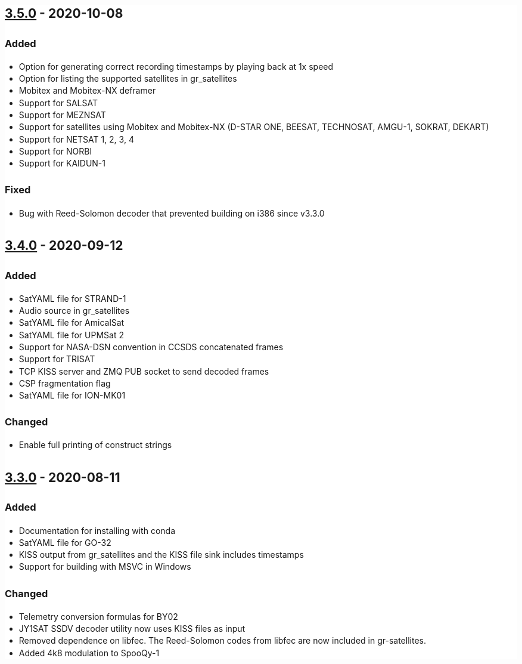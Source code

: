 ## [3.5.0] - 2020-10-08

### Added
- Option for generating correct recording timestamps by playing back at 1x speed
- Option for listing the supported satellites in gr_satellites
- Mobitex and Mobitex-NX deframer
- Support for SALSAT
- Support for MEZNSAT
- Support for satellites using Mobitex and Mobitex-NX (D-STAR ONE, BEESAT, TECHNOSAT,
  AMGU-1, SOKRAT, DEKART)
- Support for NETSAT 1, 2, 3, 4
- Support for NORBI
- Support for KAIDUN-1

### Fixed
- Bug with Reed-Solomon decoder that prevented building on i386 since v3.3.0

## [3.4.0] - 2020-09-12

### Added
- SatYAML file for STRAND-1
- Audio source in gr_satellites
- SatYAML file for AmicalSat
- SatYAML file for UPMSat 2
- Support for NASA-DSN convention in CCSDS concatenated frames
- Support for TRISAT
- TCP KISS server and ZMQ PUB socket to send decoded frames	
- CSP fragmentation flag
- SatYAML file for ION-MK01

### Changed
- Enable full printing of construct strings

## [3.3.0] - 2020-08-11

### Added
- Documentation for installing with conda
- SatYAML file for GO-32
- KISS output from gr_satellites and the KISS file sink includes timestamps
- Support for building with MSVC in Windows

### Changed
- Telemetry conversion formulas for BY02
- JY1SAT SSDV decoder utility now uses KISS files as input
- Removed dependence on libfec. The Reed-Solomon codes from libfec are now included in gr-satellites.
- Added 4k8 modulation to SpooQy-1


[Unreleased]: https://github.com/daniestevez/gr-satellites/compare/v5.7.0...main
[5.7.0]: https://github.com/daniestevez/gr-satellites/compare/v5.6.0...v5.7.0
[5.6.0]: https://github.com/daniestevez/gr-satellites/compare/v5.5.0...v5.6.0
[5.5.0]: https://github.com/daniestevez/gr-satellites/compare/v5.4.0...v5.5.0
[5.4.0]: https://github.com/daniestevez/gr-satellites/compare/v5.3.0...v5.4.0
[5.3.0]: https://github.com/daniestevez/gr-satellites/compare/v5.2.0...v5.3.0
[5.2.0]: https://github.com/daniestevez/gr-satellites/compare/v5.1.1...v5.2.0
[5.1.1]: https://github.com/daniestevez/gr-satellites/compare/v5.1.0...v5.1.1
[5.1.0]: https://github.com/daniestevez/gr-satellites/compare/v5.0.0...v5.1.0
[5.0.0]: https://github.com/daniestevez/gr-satellites/compare/v4.6.0...v5.0.0
[4.14.0]: https://github.com/daniestevez/gr-satellites/compare/v4.13.0...v4.14.0
[4.13.0]: https://github.com/daniestevez/gr-satellites/compare/v4.12.0...v4.13.0
[4.12.0]: https://github.com/daniestevez/gr-satellites/compare/v4.11.0...v4.12.0
[4.11.0]: https://github.com/daniestevez/gr-satellites/compare/v4.10.0...v4.11.0
[4.10.0]: https://github.com/daniestevez/gr-satellites/compare/v4.9.0...v4.10.0
[4.9.0]: https://github.com/daniestevez/gr-satellites/compare/v4.8.1...v4.9.0
[4.8.1]: https://github.com/daniestevez/gr-satellites/compare/v4.8.0...v4.8.1
[4.8.0]: https://github.com/daniestevez/gr-satellites/compare/v4.7.0...v4.8.0
[4.7.0]: https://github.com/daniestevez/gr-satellites/compare/v4.6.0...v4.7.0
[4.6.0]: https://github.com/daniestevez/gr-satellites/compare/v4.5.0...v4.6.0
[4.5.0]: https://github.com/daniestevez/gr-satellites/compare/v4.4.0...v4.5.0
[4.4.0]: https://github.com/daniestevez/gr-satellites/compare/v4.3.1...v4.4.0
[4.3.1]: https://github.com/daniestevez/gr-satellites/compare/v4.3.0...v4.3.1
[4.3.0]: https://github.com/daniestevez/gr-satellites/compare/v4.2.0...v4.3.0
[4.2.0]: https://github.com/daniestevez/gr-satellites/compare/v4.1.0...v4.2.0
[4.1.0]: https://github.com/daniestevez/gr-satellites/compare/v4.0.0...v4.1.0
[4.0.0]: https://github.com/daniestevez/gr-satellites/compare/v4.0.0-rc1...v4.0.0
[4.0.0-rc1]: https://github.com/daniestevez/gr-satellites/compare/v3.7.0...v4.0.0-rc1
[3.21.0]: https://github.com/daniestevez/gr-satellites/compare/v3.20.0...v3.21.0
[3.20.0]: https://github.com/daniestevez/gr-satellites/compare/v3.19.0...v3.20.0
[3.19.0]: https://github.com/daniestevez/gr-satellites/compare/v3.18.0...v3.19.0
[3.18.0]: https://github.com/daniestevez/gr-satellites/compare/v3.17.0...v3.18.0
[3.17.0]: https://github.com/daniestevez/gr-satellites/compare/v3.16.0...v3.17.0
[3.16.0]: https://github.com/daniestevez/gr-satellites/compare/v3.15.1...v3.16.0
[3.15.1]: https://github.com/daniestevez/gr-satellites/compare/v3.15.0...v3.15.1
[3.15.0]: https://github.com/daniestevez/gr-satellites/compare/v3.14.0...v3.15.0
[3.14.0]: https://github.com/daniestevez/gr-satellites/compare/v3.13.0...v3.14.0
[3.13.0]: https://github.com/daniestevez/gr-satellites/compare/v3.12.0...v3.13.0
[3.12.0]: https://github.com/daniestevez/gr-satellites/compare/v3.11.0...v3.12.0
[3.11.0]: https://github.com/daniestevez/gr-satellites/compare/v3.10.1...v3.11.0
[3.10.1]: https://github.com/daniestevez/gr-satellites/compare/v3.10.0...v3.10.1
[3.10.0]: https://github.com/daniestevez/gr-satellites/compare/v3.9.0...v3.10.0
[3.9.0]: https://github.com/daniestevez/gr-satellites/compare/v3.8.0...v3.9.0
[3.8.0]: https://github.com/daniestevez/gr-satellites/compare/v3.7.0...v3.8.0
[3.7.0]: https://github.com/daniestevez/gr-satellites/compare/v3.6.0...v3.7.0
[3.6.0]: https://github.com/daniestevez/gr-satellites/compare/v3.5.2...v3.6.0
[3.5.2]: https://github.com/daniestevez/gr-satellites/compare/v3.5.1...v3.5.2
[3.5.1]: https://github.com/daniestevez/gr-satellites/compare/v3.5.0...v3.5.1
[3.5.0]: https://github.com/daniestevez/gr-satellites/compare/v3.4.0...v3.5.0
[3.4.0]: https://github.com/daniestevez/gr-satellites/compare/v3.3.0...v3.4.0
[3.3.0]: https://github.com/daniestevez/gr-satelliites/compare/v3.2.0...v3.3.0
[3.2.0]: https://github.com/daniestevez/gr-satellites/compare/v3.1.0...v3.2.0
[3.1.0]: https://github.com/daniestevez/gr-satellites/compare/v3.0.0...v3.1.0
[3.0.0]: https://github.com/daniestevez/gr-satellites/compare/v3.0.0-rc1...v3.0.0
[3.0.0-rc1]: https://github.com/daniestevez/gr-satellites/compare/v2.3.2...v3.0.0-rc1
[2.3.2]: https://github.com/daniestevez/gr-satellites/compare/v2.3.1...v2.3.2
[2.3.1]: https://github.com/daniestevez/gr-satellites/compare/v2.3.0...v2.3.1
[2.3.0]: https://github.com/daniestevez/gr-satellites/compare/v2.2.0...v2.3.0
[2.2.0]: https://github.com/daniestevez/gr-satellites/compare/v2.1.0...v2.2.0
[2.1.0]: https://github.com/daniestevez/gr-satellites/compare/v2.0.0...v2.1.0
[2.0.0]: https://github.com/daniestevez/gr-satellites/compare/v1.8.1...v2.0.0
[1.8.1]: https://github.com/daniestevez/gr-satellites/compare/v1.8.0...v1.8.1
[1.8.0]: https://github.com/daniestevez/gr-satellites/compare/v1.7.0...v1.8.0
[1.7.0]: https://github.com/daniestevez/gr-satellites/compare/v1.6.0...v1.7.0
[1.6.0]: https://github.com/daniestevez/gr-satellites/compare/v1.5.0...v1.6.0
[1.5.0]: https://github.com/daniestevez/gr-satellites/compare/v1.4.0...v1.5.0
[1.4.0]: https://github.com/daniestevez/gr-satellites/compare/v1.3.1...v1.4.0
[1.3.1]: https://github.com/daniestevez/gr-satellites/compare/v1.3.0...v1.3.1
[1.3.0]: https://github.com/daniestevez/gr-satellites/compare/v1.2.0...v1.3.0
[1.2.0]: https://github.com/daniestevez/gr-satellites/compare/v1.1.0...v1.2.0
[1.1.0]: https://github.com/daniestevez/gr-satellites/compare/v1.0.0...v1.1.0
[1.0.0]: https://github.com/daniestevez/gr-satellites/releases/tag/v1.0.0